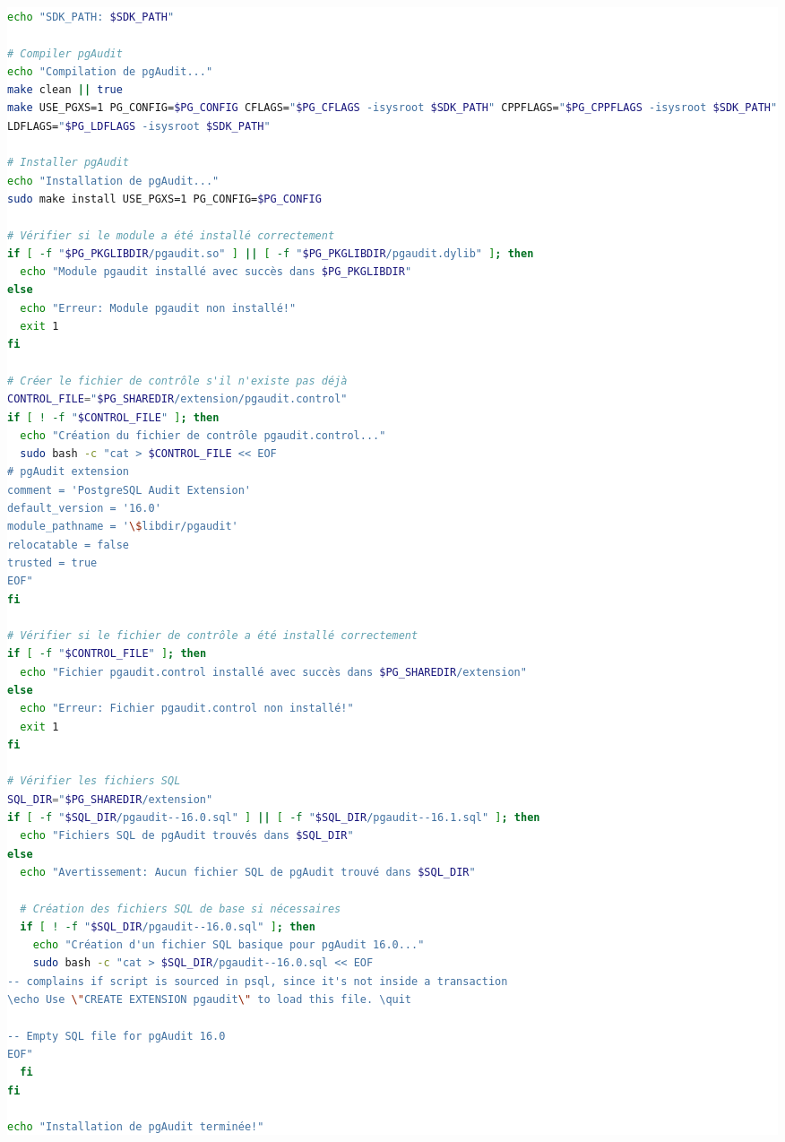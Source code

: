 ```bash
echo "SDK_PATH: $SDK_PATH"

# Compiler pgAudit
echo "Compilation de pgAudit..."
make clean || true
make USE_PGXS=1 PG_CONFIG=$PG_CONFIG CFLAGS="$PG_CFLAGS -isysroot $SDK_PATH" CPPFLAGS="$PG_CPPFLAGS -isysroot $SDK_PATH" LDFLAGS="$PG_LDFLAGS -isysroot $SDK_PATH"

# Installer pgAudit
echo "Installation de pgAudit..."
sudo make install USE_PGXS=1 PG_CONFIG=$PG_CONFIG

# Vérifier si le module a été installé correctement
if [ -f "$PG_PKGLIBDIR/pgaudit.so" ] || [ -f "$PG_PKGLIBDIR/pgaudit.dylib" ]; then
  echo "Module pgaudit installé avec succès dans $PG_PKGLIBDIR"
else
  echo "Erreur: Module pgaudit non installé!"
  exit 1
fi

# Créer le fichier de contrôle s'il n'existe pas déjà
CONTROL_FILE="$PG_SHAREDIR/extension/pgaudit.control"
if [ ! -f "$CONTROL_FILE" ]; then
  echo "Création du fichier de contrôle pgaudit.control..."
  sudo bash -c "cat > $CONTROL_FILE << EOF
# pgAudit extension
comment = 'PostgreSQL Audit Extension'
default_version = '16.0'
module_pathname = '\$libdir/pgaudit'
relocatable = false
trusted = true
EOF"
fi

# Vérifier si le fichier de contrôle a été installé correctement
if [ -f "$CONTROL_FILE" ]; then
  echo "Fichier pgaudit.control installé avec succès dans $PG_SHAREDIR/extension"
else
  echo "Erreur: Fichier pgaudit.control non installé!"
  exit 1
fi

# Vérifier les fichiers SQL
SQL_DIR="$PG_SHAREDIR/extension"
if [ -f "$SQL_DIR/pgaudit--16.0.sql" ] || [ -f "$SQL_DIR/pgaudit--16.1.sql" ]; then
  echo "Fichiers SQL de pgAudit trouvés dans $SQL_DIR"
else
  echo "Avertissement: Aucun fichier SQL de pgAudit trouvé dans $SQL_DIR"
  
  # Création des fichiers SQL de base si nécessaires
  if [ ! -f "$SQL_DIR/pgaudit--16.0.sql" ]; then
    echo "Création d'un fichier SQL basique pour pgAudit 16.0..."
    sudo bash -c "cat > $SQL_DIR/pgaudit--16.0.sql << EOF
-- complains if script is sourced in psql, since it's not inside a transaction
\echo Use \"CREATE EXTENSION pgaudit\" to load this file. \quit

-- Empty SQL file for pgAudit 16.0
EOF"
  fi
fi

echo "Installation de pgAudit terminée!"
```